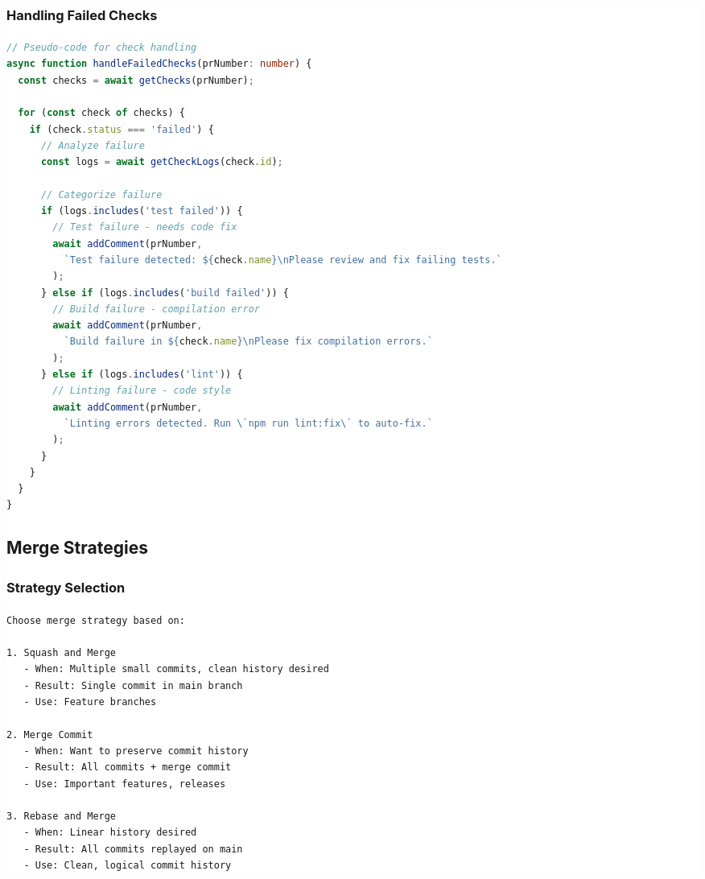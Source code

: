 ### Handling Failed Checks
```typescript
// Pseudo-code for check handling
async function handleFailedChecks(prNumber: number) {
  const checks = await getChecks(prNumber);

  for (const check of checks) {
    if (check.status === 'failed') {
      // Analyze failure
      const logs = await getCheckLogs(check.id);

      // Categorize failure
      if (logs.includes('test failed')) {
        // Test failure - needs code fix
        await addComment(prNumber,
          `Test failure detected: ${check.name}\nPlease review and fix failing tests.`
        );
      } else if (logs.includes('build failed')) {
        // Build failure - compilation error
        await addComment(prNumber,
          `Build failure in ${check.name}\nPlease fix compilation errors.`
        );
      } else if (logs.includes('lint')) {
        // Linting failure - code style
        await addComment(prNumber,
          `Linting errors detected. Run \`npm run lint:fix\` to auto-fix.`
        );
      }
    }
  }
}
```

## Merge Strategies

### Strategy Selection
```
Choose merge strategy based on:

1. Squash and Merge
   - When: Multiple small commits, clean history desired
   - Result: Single commit in main branch
   - Use: Feature branches

2. Merge Commit
   - When: Want to preserve commit history
   - Result: All commits + merge commit
   - Use: Important features, releases

3. Rebase and Merge
   - When: Linear history desired
   - Result: All commits replayed on main
   - Use: Clean, logical commit history
```
